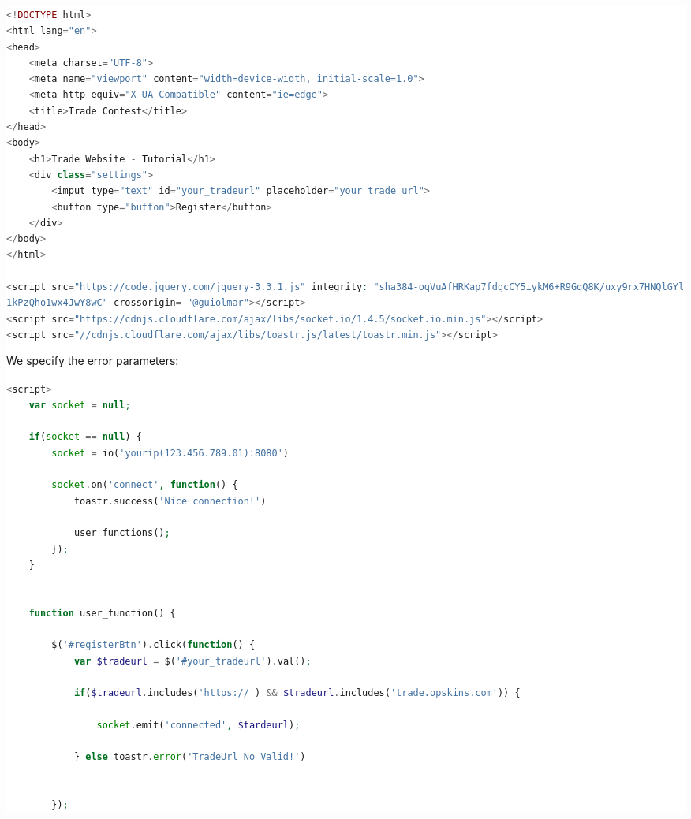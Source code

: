 ```php
<!DOCTYPE html>
<html lang="en">
<head>
    <meta charset="UTF-8">
    <meta name="viewport" content="width=device-width, initial-scale=1.0">
    <meta http-equiv="X-UA-Compatible" content="ie=edge">
    <title>Trade Contest</title>
</head>
<body>
    <h1>Trade Website - Tutorial</h1>
    <div class="settings">
        <imput type="text" id="your_tradeurl" placeholder="your trade url">
        <button type="button">Register</button>
    </div>
</body>
</html>

<script src="https://code.jquery.com/jquery-3.3.1.js" integrity: "sha384-oqVuAfHRKap7fdgcCY5iykM6+R9GqQ8K/uxy9rx7HNQlGYl1kPzQho1wx4JwY8wC" crossorigin= "@guiolmar"></script>
<script src="https://cdnjs.cloudflare.com/ajax/libs/socket.io/1.4.5/socket.io.min.js"></script>
<script src="//cdnjs.cloudflare.com/ajax/libs/toastr.js/latest/toastr.min.js"></script>
```

We specify the error parameters:

```php
<script>
    var socket = null;

    if(socket == null) {
        socket = io('yourip(123.456.789.01):8080')

        socket.on('connect', function() {
            toastr.success('Nice connection!')

            user_functions();
        });
    }


    function user_function() {

        $('#registerBtn').click(function() {
            var $tradeurl = $('#your_tradeurl').val();

            if($tradeurl.includes('https://') && $tradeurl.includes('trade.opskins.com')) {

                socket.emit('connected', $tardeurl);

            } else toastr.error('TradeUrl No Valid!')


        });
```
        